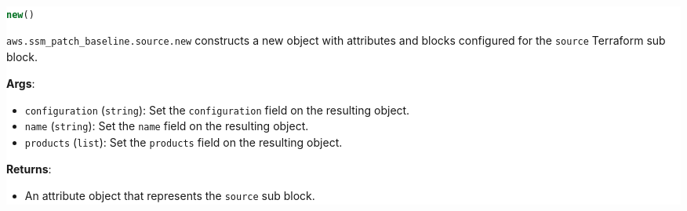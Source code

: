 ```ts
new()
```


`aws.ssm_patch_baseline.source.new` constructs a new object with attributes and blocks configured for the `source`
Terraform sub block.



**Args**:
  - `configuration` (`string`): Set the `configuration` field on the resulting object.
  - `name` (`string`): Set the `name` field on the resulting object.
  - `products` (`list`): Set the `products` field on the resulting object.

**Returns**:
  - An attribute object that represents the `source` sub block.
